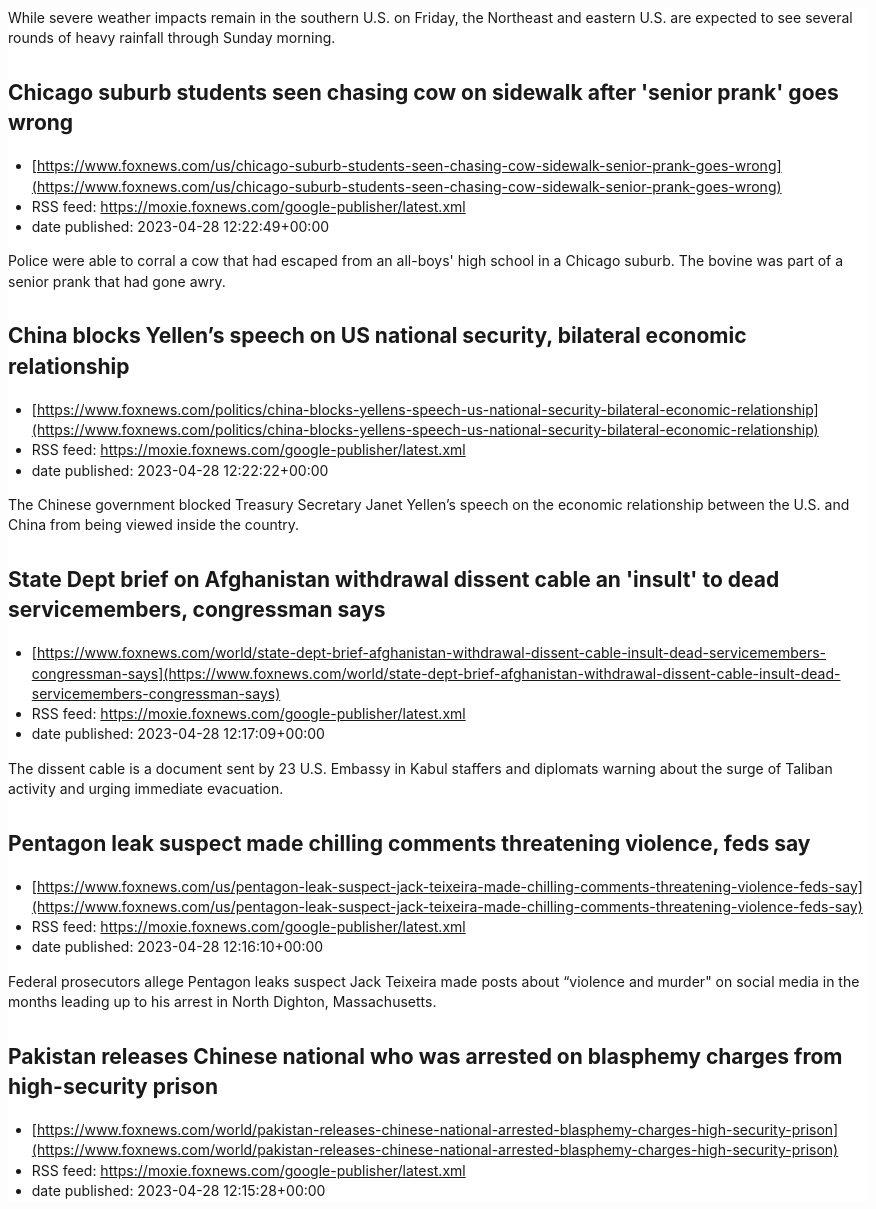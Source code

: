 While severe weather impacts remain in the southern U.S. on Friday, the Northeast and eastern U.S. are expected to see several rounds of heavy rainfall through Sunday morning.

## Chicago suburb students seen chasing cow on sidewalk after 'senior prank' goes wrong
 - [https://www.foxnews.com/us/chicago-suburb-students-seen-chasing-cow-sidewalk-senior-prank-goes-wrong](https://www.foxnews.com/us/chicago-suburb-students-seen-chasing-cow-sidewalk-senior-prank-goes-wrong)
 - RSS feed: https://moxie.foxnews.com/google-publisher/latest.xml
 - date published: 2023-04-28 12:22:49+00:00

Police were able to corral a cow that had escaped from an all-boys&apos; high school in a Chicago suburb. The bovine was part of a senior prank that had gone awry.

## China blocks Yellen’s speech on US national security, bilateral economic relationship
 - [https://www.foxnews.com/politics/china-blocks-yellens-speech-us-national-security-bilateral-economic-relationship](https://www.foxnews.com/politics/china-blocks-yellens-speech-us-national-security-bilateral-economic-relationship)
 - RSS feed: https://moxie.foxnews.com/google-publisher/latest.xml
 - date published: 2023-04-28 12:22:22+00:00

The Chinese government blocked Treasury Secretary Janet Yellen’s speech on the economic relationship between the U.S. and China from being viewed inside the country.

## State Dept brief on Afghanistan withdrawal dissent cable an 'insult' to dead servicemembers, congressman says
 - [https://www.foxnews.com/world/state-dept-brief-afghanistan-withdrawal-dissent-cable-insult-dead-servicemembers-congressman-says](https://www.foxnews.com/world/state-dept-brief-afghanistan-withdrawal-dissent-cable-insult-dead-servicemembers-congressman-says)
 - RSS feed: https://moxie.foxnews.com/google-publisher/latest.xml
 - date published: 2023-04-28 12:17:09+00:00

The dissent cable is a document sent by 23 U.S. Embassy in Kabul staffers and diplomats warning about the surge of Taliban activity and urging immediate evacuation.

## Pentagon leak suspect made chilling comments threatening violence, feds say
 - [https://www.foxnews.com/us/pentagon-leak-suspect-jack-teixeira-made-chilling-comments-threatening-violence-feds-say](https://www.foxnews.com/us/pentagon-leak-suspect-jack-teixeira-made-chilling-comments-threatening-violence-feds-say)
 - RSS feed: https://moxie.foxnews.com/google-publisher/latest.xml
 - date published: 2023-04-28 12:16:10+00:00

Federal prosecutors allege Pentagon leaks suspect Jack Teixeira made posts about “violence and murder&quot; on social media in the months leading up to his arrest in North Dighton, Massachusetts.

## Pakistan releases Chinese national who was arrested on blasphemy charges from high-security prison
 - [https://www.foxnews.com/world/pakistan-releases-chinese-national-arrested-blasphemy-charges-high-security-prison](https://www.foxnews.com/world/pakistan-releases-chinese-national-arrested-blasphemy-charges-high-security-prison)
 - RSS feed: https://moxie.foxnews.com/google-publisher/latest.xml
 - date published: 2023-04-28 12:15:28+00:00
